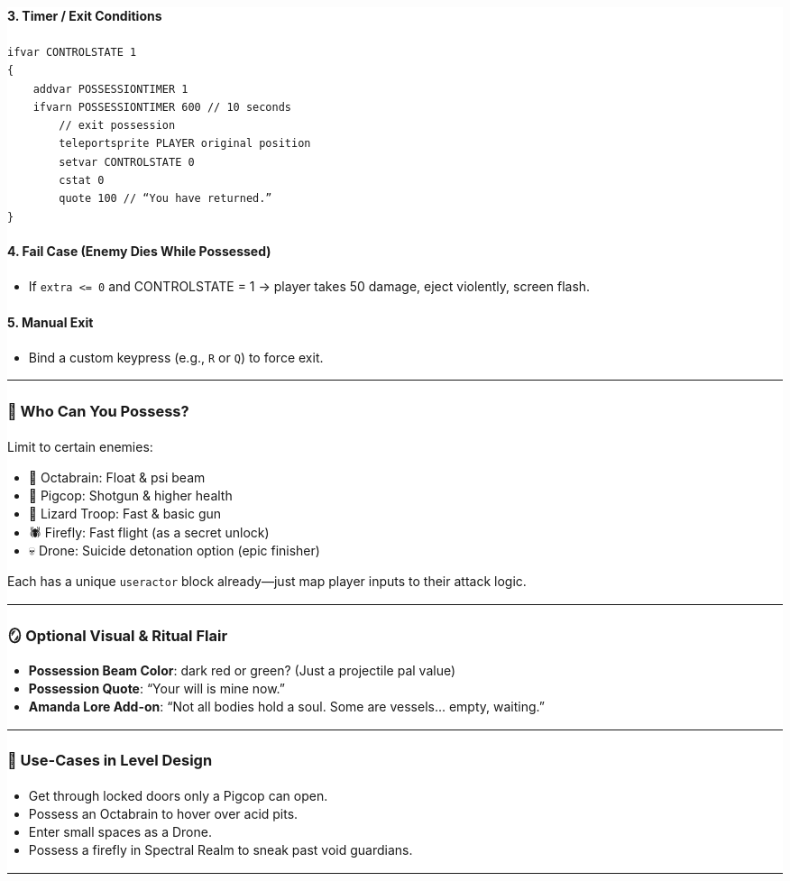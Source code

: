 #### 3. **Timer / Exit Conditions**

```con
ifvar CONTROLSTATE 1
{
    addvar POSSESSIONTIMER 1
    ifvarn POSSESSIONTIMER 600 // 10 seconds
        // exit possession
        teleportsprite PLAYER original position
        setvar CONTROLSTATE 0
        cstat 0
        quote 100 // “You have returned.”
}
```

#### 4. **Fail Case (Enemy Dies While Possessed)**

- If `extra <= 0` and CONTROLSTATE = 1 → player takes 50 damage, eject violently, screen flash.

#### 5. **Manual Exit**

- Bind a custom keypress (e.g., `R` or `Q`) to force exit.

---

### 👹 Who Can You Possess?

Limit to certain enemies:

- 🧠 Octabrain: Float & psi beam
- 🐷 Pigcop: Shotgun & higher health
- 🧌 Lizard Troop: Fast & basic gun
- 🕷️ Firefly: Fast flight (as a secret unlock)
- 💀 Drone: Suicide detonation option (epic finisher)

Each has a unique `useractor` block already—just map player inputs to their attack logic.

---

### 🪞 Optional Visual & Ritual Flair

- **Possession Beam Color**: dark red or green? (Just a projectile pal value)
- **Possession Quote**: “Your will is mine now.”
- **Amanda Lore Add-on**: “Not all bodies hold a soul. Some are vessels... empty, waiting.”

---

### 🧩 Use-Cases in Level Design

- Get through locked doors only a Pigcop can open.
- Possess an Octabrain to hover over acid pits.
- Enter small spaces as a Drone.
- Possess a firefly in Spectral Realm to sneak past void guardians.

---
